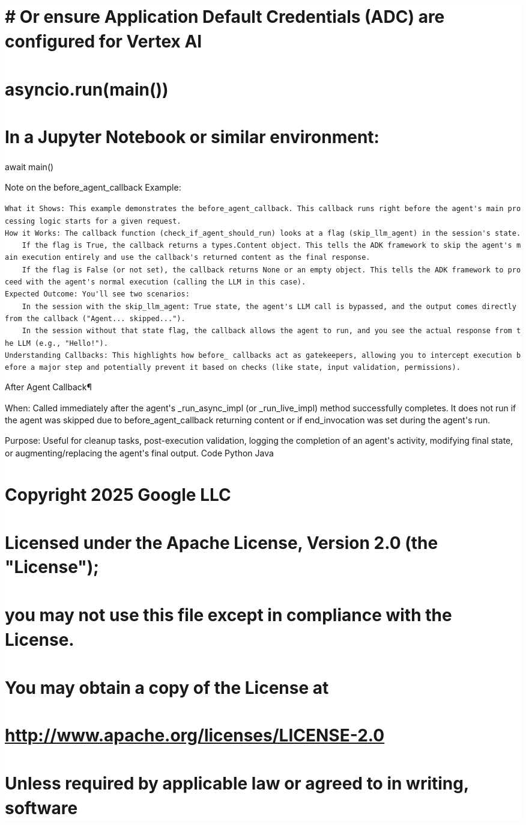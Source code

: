 #     # Or ensure Application Default Credentials (ADC) are configured for Vertex AI
#     asyncio.run(main())

# In a Jupyter Notebook or similar environment:
await main()

Note on the before_agent_callback Example:

    What it Shows: This example demonstrates the before_agent_callback. This callback runs right before the agent's main processing logic starts for a given request.
    How it Works: The callback function (check_if_agent_should_run) looks at a flag (skip_llm_agent) in the session's state.
        If the flag is True, the callback returns a types.Content object. This tells the ADK framework to skip the agent's main execution entirely and use the callback's returned content as the final response.
        If the flag is False (or not set), the callback returns None or an empty object. This tells the ADK framework to proceed with the agent's normal execution (calling the LLM in this case).
    Expected Outcome: You'll see two scenarios:
        In the session with the skip_llm_agent: True state, the agent's LLM call is bypassed, and the output comes directly from the callback ("Agent... skipped...").
        In the session without that state flag, the callback allows the agent to run, and you see the actual response from the LLM (e.g., "Hello!").
    Understanding Callbacks: This highlights how before_ callbacks act as gatekeepers, allowing you to intercept execution before a major step and potentially prevent it based on checks (like state, input validation, permissions).

After Agent Callback¶

When: Called immediately after the agent's _run_async_impl (or _run_live_impl) method successfully completes. It does not run if the agent was skipped due to before_agent_callback returning content or if end_invocation was set during the agent's run.

Purpose: Useful for cleanup tasks, post-execution validation, logging the completion of an agent's activity, modifying final state, or augmenting/replacing the agent's final output.
Code
Python
Java

# Copyright 2025 Google LLC
#
# Licensed under the Apache License, Version 2.0 (the "License");
# you may not use this file except in compliance with the License.
# You may obtain a copy of the License at
#
#     http://www.apache.org/licenses/LICENSE-2.0
#
# Unless required by applicable law or agreed to in writing, software